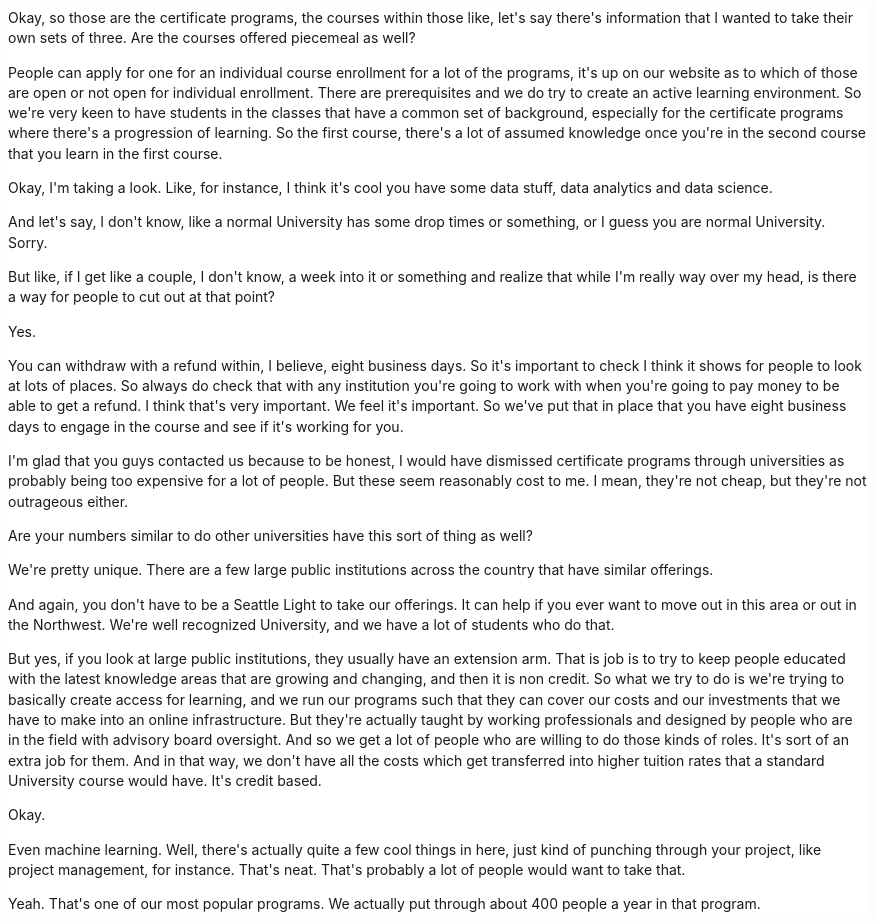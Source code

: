 Okay, so those are the certificate programs, the courses within those like, let's say there's information that I wanted to take their own sets of three. Are the courses offered piecemeal as well?

People can apply for one for an individual course enrollment for a lot of the programs, it's up on our website as to which of those are open or not open for individual enrollment. There are prerequisites and we do try to create an active learning environment. So we're very keen to have students in the classes that have a common set of background, especially for the certificate programs where there's a progression of learning. So the first course, there's a lot of assumed knowledge once you're in the second course that you learn in the first course.

Okay, I'm taking a look. Like, for instance, I think it's cool you have some data stuff, data analytics and data science.

And let's say, I don't know, like a normal University has some drop times or something, or I guess you are normal University. Sorry.

But like, if I get like a couple, I don't know, a week into it or something and realize that while I'm really way over my head, is there a way for people to cut out at that point?

Yes.

You can withdraw with a refund within, I believe, eight business days. So it's important to check I think it shows for people to look at lots of places. So always do check that with any institution you're going to work with when you're going to pay money to be able to get a refund. I think that's very important. We feel it's important. So we've put that in place that you have eight business days to engage in the course and see if it's working for you.

I'm glad that you guys contacted us because to be honest, I would have dismissed certificate programs through universities as probably being too expensive for a lot of people. But these seem reasonably cost to me. I mean, they're not cheap, but they're not outrageous either.

Are your numbers similar to do other universities have this sort of thing as well?

We're pretty unique. There are a few large public institutions across the country that have similar offerings.

And again, you don't have to be a Seattle Light to take our offerings. It can help if you ever want to move out in this area or out in the Northwest. We're well recognized University, and we have a lot of students who do that.

But yes, if you look at large public institutions, they usually have an extension arm. That is job is to try to keep people educated with the latest knowledge areas that are growing and changing, and then it is non credit. So what we try to do is we're trying to basically create access for learning, and we run our programs such that they can cover our costs and our investments that we have to make into an online infrastructure. But they're actually taught by working professionals and designed by people who are in the field with advisory board oversight. And so we get a lot of people who are willing to do those kinds of roles. It's sort of an extra job for them. And in that way, we don't have all the costs which get transferred into higher tuition rates that a standard University course would have. It's credit based.

Okay.

Even machine learning. Well, there's actually quite a few cool things in here, just kind of punching through your project, like project management, for instance. That's neat. That's probably a lot of people would want to take that.

Yeah. That's one of our most popular programs. We actually put through about 400 people a year in that program.
